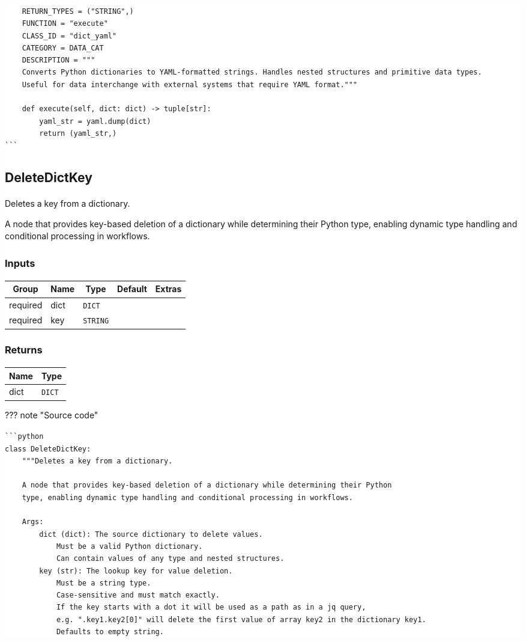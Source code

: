         RETURN_TYPES = ("STRING",)
        FUNCTION = "execute"
        CLASS_ID = "dict_yaml"
        CATEGORY = DATA_CAT
        DESCRIPTION = """
        Converts Python dictionaries to YAML-formatted strings. Handles nested structures and primitive data types.
        Useful for data interchange with external systems that require YAML format."""

        def execute(self, dict: dict) -> tuple[str]:
            yaml_str = yaml.dump(dict)
            return (yaml_str,)
    ```

## DeleteDictKey

Deletes a key from a dictionary.

A node that provides key-based deletion of a dictionary while determining their Python
type, enabling dynamic type handling and conditional processing in workflows.

### Inputs

| Group | Name | Type | Default | Extras |
|-------|------|------|---------|--------|
| required | dict | `DICT` |  |  |
| required | key | `STRING` |  |  |

### Returns

| Name | Type |
|------|------|
| dict | `DICT` |


??? note "Source code"

    ```python
    class DeleteDictKey:
        """Deletes a key from a dictionary.

        A node that provides key-based deletion of a dictionary while determining their Python
        type, enabling dynamic type handling and conditional processing in workflows.

        Args:
            dict (dict): The source dictionary to delete values.
                Must be a valid Python dictionary.
                Can contain values of any type and nested structures.
            key (str): The lookup key for value deletion.
                Must be a string type.
                Case-sensitive and must match exactly.
                If the key starts with a dot it will be used as a path as in a jq query,
                e.g. ".key1.key2[0]" will delete the first value of array key2 in the dictionary key1.
                Defaults to empty string.
